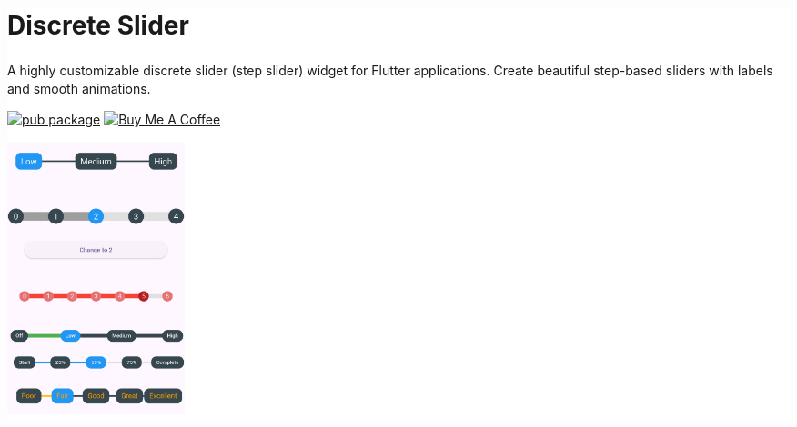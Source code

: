 # Discrete Slider

A highly customizable discrete slider (step slider) widget for Flutter applications. Create beautiful step-based sliders with labels and smooth animations.

[![pub package](https://img.shields.io/pub/v/discrete_slider.svg)](https://pub.dev/packages/discrete_slider) <a href="https://buymeacoffee.com/oddbuddy" target="_blank"><img src="https://cdn.buymeacoffee.com/buttons/v2/default-orange.png" alt="Buy Me A Coffee" height="20"></a>


<img src="./assets/all.png" height="300">
